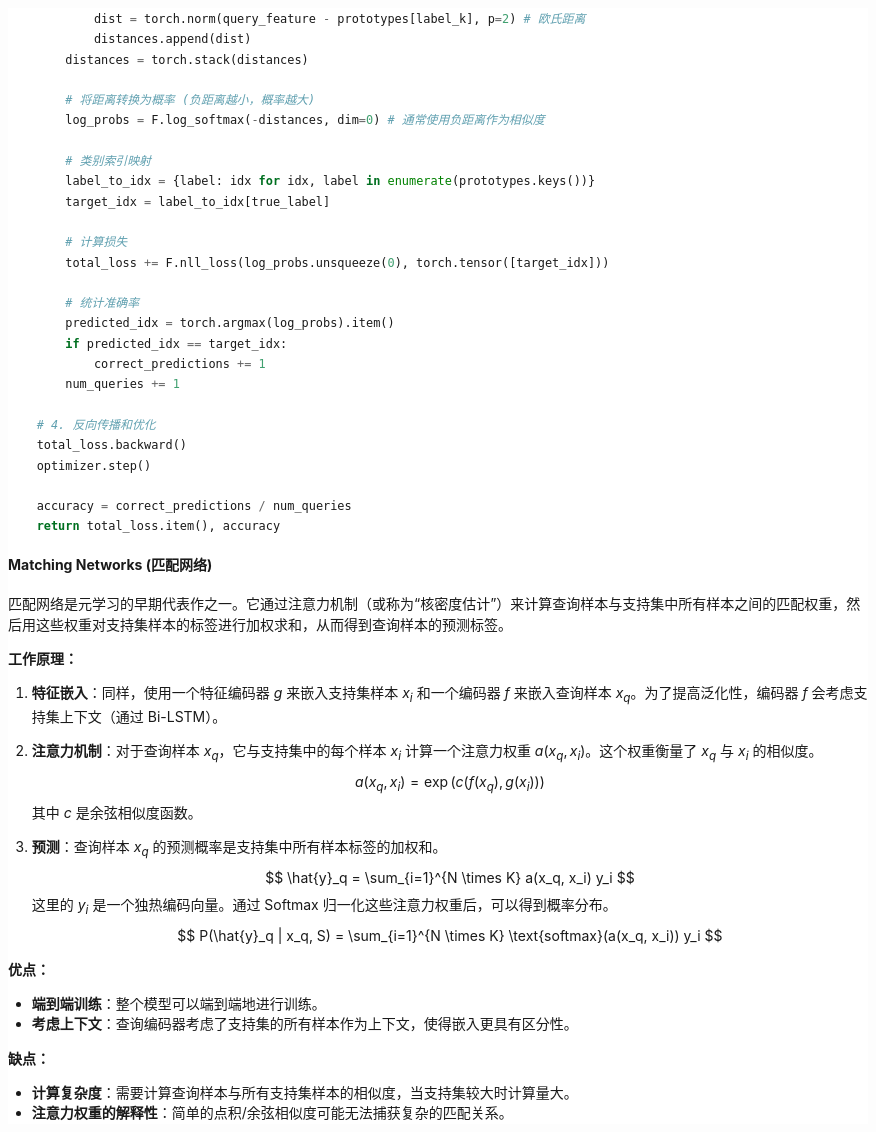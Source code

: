 ```python
            dist = torch.norm(query_feature - prototypes[label_k], p=2) # 欧氏距离
            distances.append(dist)
        distances = torch.stack(distances)

        # 将距离转换为概率 (负距离越小，概率越大)
        log_probs = F.log_softmax(-distances, dim=0) # 通常使用负距离作为相似度
        
        # 类别索引映射
        label_to_idx = {label: idx for idx, label in enumerate(prototypes.keys())}
        target_idx = label_to_idx[true_label]

        # 计算损失
        total_loss += F.nll_loss(log_probs.unsqueeze(0), torch.tensor([target_idx]))
        
        # 统计准确率
        predicted_idx = torch.argmax(log_probs).item()
        if predicted_idx == target_idx:
            correct_predictions += 1
        num_queries += 1

    # 4. 反向传播和优化
    total_loss.backward()
    optimizer.step()

    accuracy = correct_predictions / num_queries
    return total_loss.item(), accuracy
```

#### Matching Networks (匹配网络)

匹配网络是元学习的早期代表作之一。它通过注意力机制（或称为“核密度估计”）来计算查询样本与支持集中所有样本之间的匹配权重，然后用这些权重对支持集样本的标签进行加权求和，从而得到查询样本的预测标签。

**工作原理：**

1.  **特征嵌入**：同样，使用一个特征编码器 $g$ 来嵌入支持集样本 $x_i$ 和一个编码器 $f$ 来嵌入查询样本 $x_q$。为了提高泛化性，编码器 $f$ 会考虑支持集上下文（通过 Bi-LSTM）。

2.  **注意力机制**：对于查询样本 $x_q$，它与支持集中的每个样本 $x_i$ 计算一个注意力权重 $a(x_q, x_i)$。这个权重衡量了 $x_q$ 与 $x_i$ 的相似度。
    $$ a(x_q, x_i) = \exp(c(f(x_q), g(x_i))) $$
    其中 $c$ 是余弦相似度函数。

3.  **预测**：查询样本 $x_q$ 的预测概率是支持集中所有样本标签的加权和。
    $$ \hat{y}_q = \sum_{i=1}^{N \times K} a(x_q, x_i) y_i $$
    这里的 $y_i$ 是一个独热编码向量。通过 Softmax 归一化这些注意力权重后，可以得到概率分布。
    $$ P(\hat{y}_q | x_q, S) = \sum_{i=1}^{N \times K} \text{softmax}(a(x_q, x_i)) y_i $$

**优点：**
*   **端到端训练**：整个模型可以端到端地进行训练。
*   **考虑上下文**：查询编码器考虑了支持集的所有样本作为上下文，使得嵌入更具有区分性。

**缺点：**
*   **计算复杂度**：需要计算查询样本与所有支持集样本的相似度，当支持集较大时计算量大。
*   **注意力权重的解释性**：简单的点积/余弦相似度可能无法捕获复杂的匹配关系。

